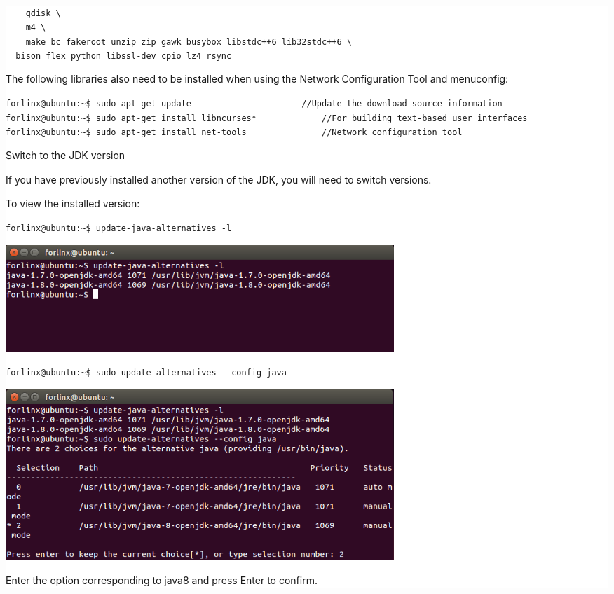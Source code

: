 ```plain
	gdisk \
	m4 \
	make bc fakeroot unzip zip gawk busybox libstdc++6 lib32stdc++6 \
  bison flex python libssl-dev cpio lz4 rsync
```

The following libraries also need to be installed when using the Network Configuration Tool and menuconfig:

```plain
forlinx@ubuntu:~$ sudo apt-get update                      //Update the download source information
forlinx@ubuntu:~$ sudo apt-get install libncurses*             //For building text-based user interfaces
forlinx@ubuntu:~$ sudo apt-get install net-tools               //Network configuration tool
```

Switch to the JDK version

If you have previously installed another version of the JDK, you will need to switch versions.

To view the installed version:

```plain
forlinx@ubuntu:~$ update-java-alternatives -l
```

![Image](./images/OK3588-C_Android_12_User_Compilation_Manual/23121.png)

```plain
forlinx@ubuntu:~$ sudo update-alternatives --config java
```

![Image](./images/OK3588-C_Android_12_User_Compilation_Manual/23181.png)

Enter the option corresponding to java8 and press Enter to confirm.
